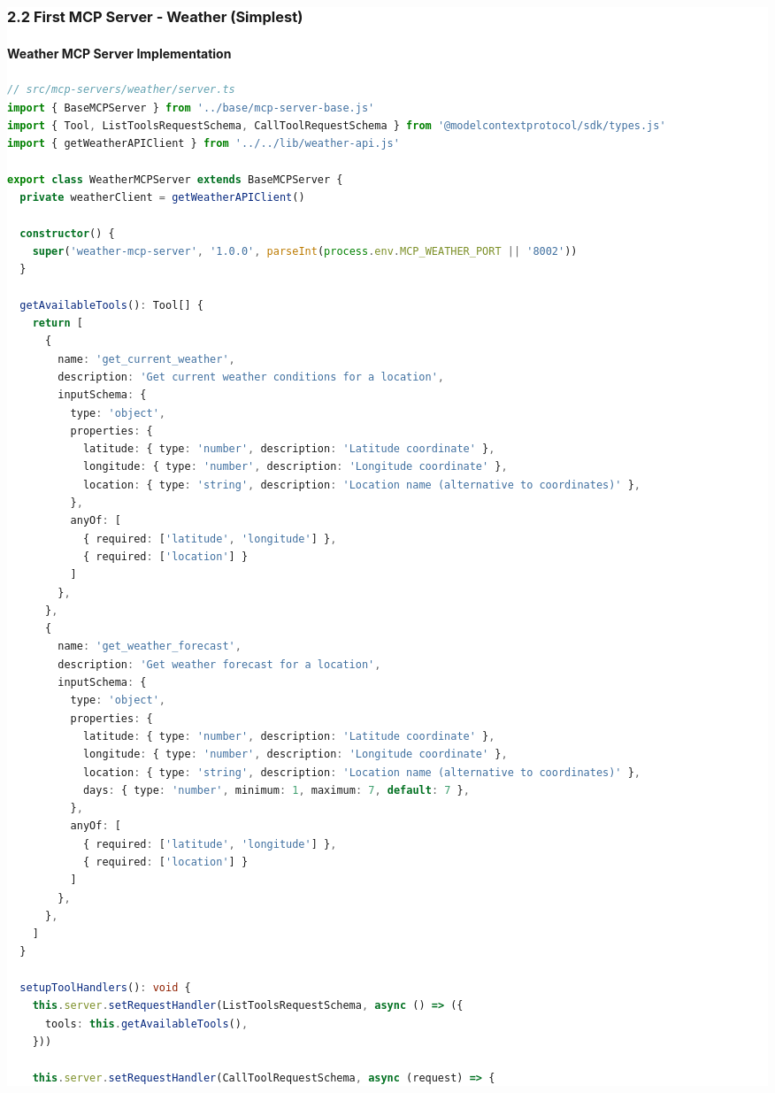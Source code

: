 ### 2.2 First MCP Server - Weather (Simplest)

#### Weather MCP Server Implementation
```typescript
// src/mcp-servers/weather/server.ts
import { BaseMCPServer } from '../base/mcp-server-base.js'
import { Tool, ListToolsRequestSchema, CallToolRequestSchema } from '@modelcontextprotocol/sdk/types.js'
import { getWeatherAPIClient } from '../../lib/weather-api.js'

export class WeatherMCPServer extends BaseMCPServer {
  private weatherClient = getWeatherAPIClient()

  constructor() {
    super('weather-mcp-server', '1.0.0', parseInt(process.env.MCP_WEATHER_PORT || '8002'))
  }

  getAvailableTools(): Tool[] {
    return [
      {
        name: 'get_current_weather',
        description: 'Get current weather conditions for a location',
        inputSchema: {
          type: 'object',
          properties: {
            latitude: { type: 'number', description: 'Latitude coordinate' },
            longitude: { type: 'number', description: 'Longitude coordinate' },
            location: { type: 'string', description: 'Location name (alternative to coordinates)' },
          },
          anyOf: [
            { required: ['latitude', 'longitude'] },
            { required: ['location'] }
          ]
        },
      },
      {
        name: 'get_weather_forecast',
        description: 'Get weather forecast for a location',
        inputSchema: {
          type: 'object',
          properties: {
            latitude: { type: 'number', description: 'Latitude coordinate' },
            longitude: { type: 'number', description: 'Longitude coordinate' },
            location: { type: 'string', description: 'Location name (alternative to coordinates)' },
            days: { type: 'number', minimum: 1, maximum: 7, default: 7 },
          },
          anyOf: [
            { required: ['latitude', 'longitude'] },
            { required: ['location'] }
          ]
        },
      },
    ]
  }

  setupToolHandlers(): void {
    this.server.setRequestHandler(ListToolsRequestSchema, async () => ({
      tools: this.getAvailableTools(),
    }))

    this.server.setRequestHandler(CallToolRequestSchema, async (request) => {
```